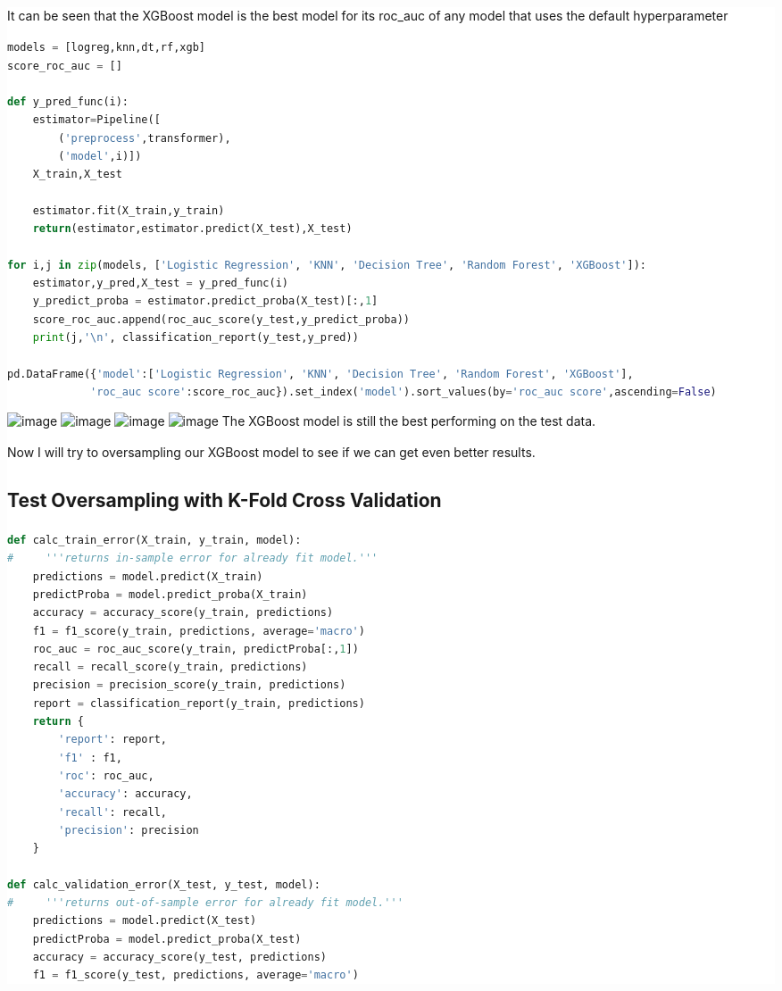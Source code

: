 It can be seen that the XGBoost model is the best model for its roc_auc of any model that uses the default hyperparameter

```python
models = [logreg,knn,dt,rf,xgb]
score_roc_auc = []

def y_pred_func(i):
    estimator=Pipeline([
        ('preprocess',transformer),
        ('model',i)])
    X_train,X_test
    
    estimator.fit(X_train,y_train)
    return(estimator,estimator.predict(X_test),X_test)

for i,j in zip(models, ['Logistic Regression', 'KNN', 'Decision Tree', 'Random Forest', 'XGBoost']):
    estimator,y_pred,X_test = y_pred_func(i)
    y_predict_proba = estimator.predict_proba(X_test)[:,1]
    score_roc_auc.append(roc_auc_score(y_test,y_predict_proba))
    print(j,'\n', classification_report(y_test,y_pred))
    
pd.DataFrame({'model':['Logistic Regression', 'KNN', 'Decision Tree', 'Random Forest', 'XGBoost'],
             'roc_auc score':score_roc_auc}).set_index('model').sort_values(by='roc_auc score',ascending=False)
```
<img width="306" alt="image" src="https://user-images.githubusercontent.com/99155979/183619668-25810692-706a-43df-a65d-be9227f0132d.png">
<img width="308" alt="image" src="https://user-images.githubusercontent.com/99155979/183619751-a69eb4ca-c8f7-48ee-82d7-1dff06b66550.png">
<img width="293" alt="image" src="https://user-images.githubusercontent.com/99155979/183619791-342a7624-6e89-4f61-8987-d4a2d342ef46.png">
<img width="179" alt="image" src="https://user-images.githubusercontent.com/99155979/183619862-92af24a4-3c10-4732-959b-90437359fe05.png">
The XGBoost model is still the best performing on the test data.

Now I will try to oversampling our XGBoost model to see if we can get even better results.

## Test Oversampling with K-Fold Cross Validation
```python
def calc_train_error(X_train, y_train, model):
#     '''returns in-sample error for already fit model.'''
    predictions = model.predict(X_train)
    predictProba = model.predict_proba(X_train)
    accuracy = accuracy_score(y_train, predictions)
    f1 = f1_score(y_train, predictions, average='macro')
    roc_auc = roc_auc_score(y_train, predictProba[:,1])
    recall = recall_score(y_train, predictions)
    precision = precision_score(y_train, predictions)
    report = classification_report(y_train, predictions)
    return { 
        'report': report, 
        'f1' : f1, 
        'roc': roc_auc, 
        'accuracy': accuracy,
        'recall': recall,
        'precision': precision
    }
    
def calc_validation_error(X_test, y_test, model):
#     '''returns out-of-sample error for already fit model.'''
    predictions = model.predict(X_test)
    predictProba = model.predict_proba(X_test)
    accuracy = accuracy_score(y_test, predictions)
    f1 = f1_score(y_test, predictions, average='macro')
```